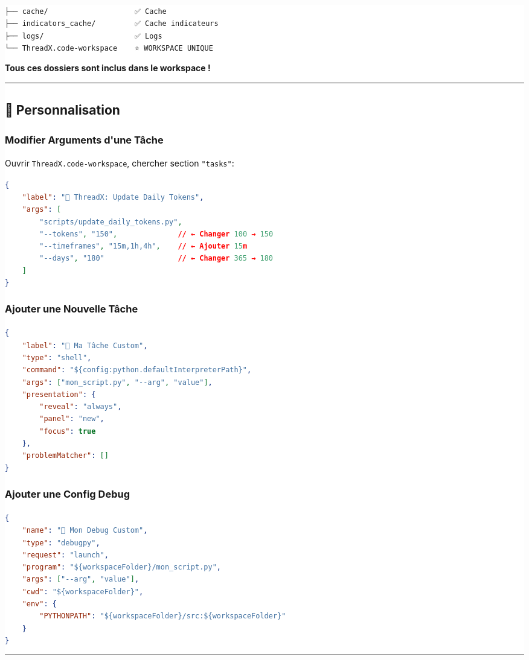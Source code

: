 ```
├── cache/                    ✅ Cache
├── indicators_cache/         ✅ Cache indicateurs
├── logs/                     ✅ Logs
└── ThreadX.code-workspace    ⭐ WORKSPACE UNIQUE
```

**Tous ces dossiers sont inclus dans le workspace !**

---

## 🔧 Personnalisation

### Modifier Arguments d'une Tâche

Ouvrir `ThreadX.code-workspace`, chercher section `"tasks"`:

```json
{
    "label": "🔄 ThreadX: Update Daily Tokens",
    "args": [
        "scripts/update_daily_tokens.py",
        "--tokens", "150",              // ← Changer 100 → 150
        "--timeframes", "15m,1h,4h",    // ← Ajouter 15m
        "--days", "180"                 // ← Changer 365 → 180
    ]
}
```

### Ajouter une Nouvelle Tâche

```json
{
    "label": "🎯 Ma Tâche Custom",
    "type": "shell",
    "command": "${config:python.defaultInterpreterPath}",
    "args": ["mon_script.py", "--arg", "value"],
    "presentation": {
        "reveal": "always",
        "panel": "new",
        "focus": true
    },
    "problemMatcher": []
}
```

### Ajouter une Config Debug

```json
{
    "name": "🚀 Mon Debug Custom",
    "type": "debugpy",
    "request": "launch",
    "program": "${workspaceFolder}/mon_script.py",
    "args": ["--arg", "value"],
    "cwd": "${workspaceFolder}",
    "env": {
        "PYTHONPATH": "${workspaceFolder}/src:${workspaceFolder}"
    }
}
```

---